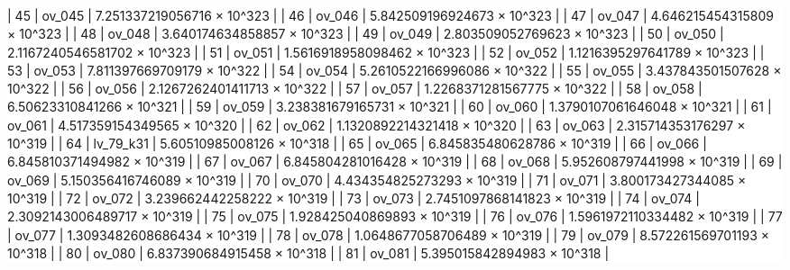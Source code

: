 | 45 | ov_045 | 7.251337219056716 × 10^323 |
| 46 | ov_046 | 5.842509196924673 × 10^323 |
| 47 | ov_047 | 4.646215454315809 × 10^323 |
| 48 | ov_048 | 3.640174634858857 × 10^323 |
| 49 | ov_049 | 2.803509052769623 × 10^323 |
| 50 | ov_050 | 2.1167240546581702 × 10^323 |
| 51 | ov_051 | 1.5616918958098462 × 10^323 |
| 52 | ov_052 | 1.1216395297641789 × 10^323 |
| 53 | ov_053 | 7.811397669709179 × 10^322 |
| 54 | ov_054 | 5.2610522166996086 × 10^322 |
| 55 | ov_055 | 3.437843501507628 × 10^322 |
| 56 | ov_056 | 2.1267262401411713 × 10^322 |
| 57 | ov_057 | 1.2268371281567775 × 10^322 |
| 58 | ov_058 | 6.50623310841266 × 10^321 |
| 59 | ov_059 | 3.238381679165731 × 10^321 |
| 60 | ov_060 | 1.3790107061646048 × 10^321 |
| 61 | ov_061 | 4.517359154349565 × 10^320 |
| 62 | ov_062 | 1.1320892214321418 × 10^320 |
| 63 | ov_063 | 2.315714353176297 × 10^319 |
| 64 | lv_79_k31 | 5.60510985008126 × 10^318 |
| 65 | ov_065 | 6.845835480628786 × 10^319 |
| 66 | ov_066 | 6.845810371494982 × 10^319 |
| 67 | ov_067 | 6.845804281016428 × 10^319 |
| 68 | ov_068 | 5.952608797441998 × 10^319 |
| 69 | ov_069 | 5.150356416746089 × 10^319 |
| 70 | ov_070 | 4.434354825273293 × 10^319 |
| 71 | ov_071 | 3.800173427344085 × 10^319 |
| 72 | ov_072 | 3.239662442258222 × 10^319 |
| 73 | ov_073 | 2.7451097868141823 × 10^319 |
| 74 | ov_074 | 2.3092143006489717 × 10^319 |
| 75 | ov_075 | 1.928425040869893 × 10^319 |
| 76 | ov_076 | 1.5961972110334482 × 10^319 |
| 77 | ov_077 | 1.3093482608686434 × 10^319 |
| 78 | ov_078 | 1.0648677058706489 × 10^319 |
| 79 | ov_079 | 8.572261569701193 × 10^318 |
| 80 | ov_080 | 6.837390684915458 × 10^318 |
| 81 | ov_081 | 5.395015842894983 × 10^318 |